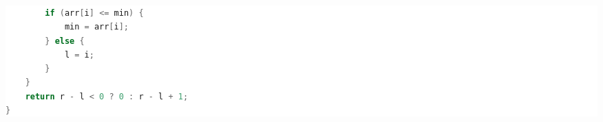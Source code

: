 ```java
        if (arr[i] <= min) {
            min = arr[i];
        } else {
            l = i;
        }
    }
    return r - l < 0 ? 0 : r - l + 1;
}
```





